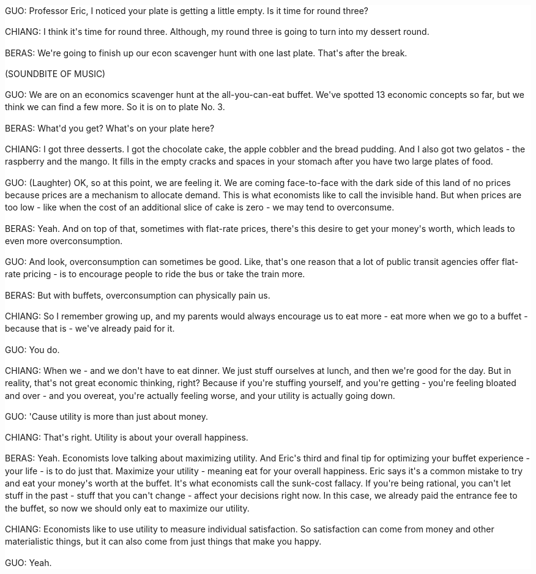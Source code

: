 GUO: Professor Eric, I noticed your plate is getting a little empty. Is it time for round three?

CHIANG: I think it's time for round three. Although, my round three is going to turn into my dessert round.

BERAS: We're going to finish up our econ scavenger hunt with one last plate. That's after the break.

(SOUNDBITE OF MUSIC)

GUO: We are on an economics scavenger hunt at the all-you-can-eat buffet. We've spotted 13 economic concepts so far, but we think we can find a few more. So it is on to plate No. 3.

BERAS: What'd you get? What's on your plate here?

CHIANG: I got three desserts. I got the chocolate cake, the apple cobbler and the bread pudding. And I also got two gelatos - the raspberry and the mango. It fills in the empty cracks and spaces in your stomach after you have two large plates of food.

GUO: (Laughter) OK, so at this point, we are feeling it. We are coming face-to-face with the dark side of this land of no prices because prices are a mechanism to allocate demand. This is what economists like to call the invisible hand. But when prices are too low - like when the cost of an additional slice of cake is zero - we may tend to overconsume.

BERAS: Yeah. And on top of that, sometimes with flat-rate prices, there's this desire to get your money's worth, which leads to even more overconsumption.

GUO: And look, overconsumption can sometimes be good. Like, that's one reason that a lot of public transit agencies offer flat-rate pricing - is to encourage people to ride the bus or take the train more.

BERAS: But with buffets, overconsumption can physically pain us.

CHIANG: So I remember growing up, and my parents would always encourage us to eat more - eat more when we go to a buffet - because that is - we've already paid for it.

GUO: You do.

CHIANG: When we - and we don't have to eat dinner. We just stuff ourselves at lunch, and then we're good for the day. But in reality, that's not great economic thinking, right? Because if you're stuffing yourself, and you're getting - you're feeling bloated and over - and you overeat, you're actually feeling worse, and your utility is actually going down.

GUO: 'Cause utility is more than just about money.

CHIANG: That's right. Utility is about your overall happiness.

BERAS: Yeah. Economists love talking about maximizing utility. And Eric's third and final tip for optimizing your buffet experience - your life - is to do just that. Maximize your utility - meaning eat for your overall happiness. Eric says it's a common mistake to try and eat your money's worth at the buffet. It's what economists call the sunk-cost fallacy. If you're being rational, you can't let stuff in the past - stuff that you can't change - affect your decisions right now. In this case, we already paid the entrance fee to the buffet, so now we should only eat to maximize our utility.

CHIANG: Economists like to use utility to measure individual satisfaction. So satisfaction can come from money and other materialistic things, but it can also come from just things that make you happy.

GUO: Yeah.
